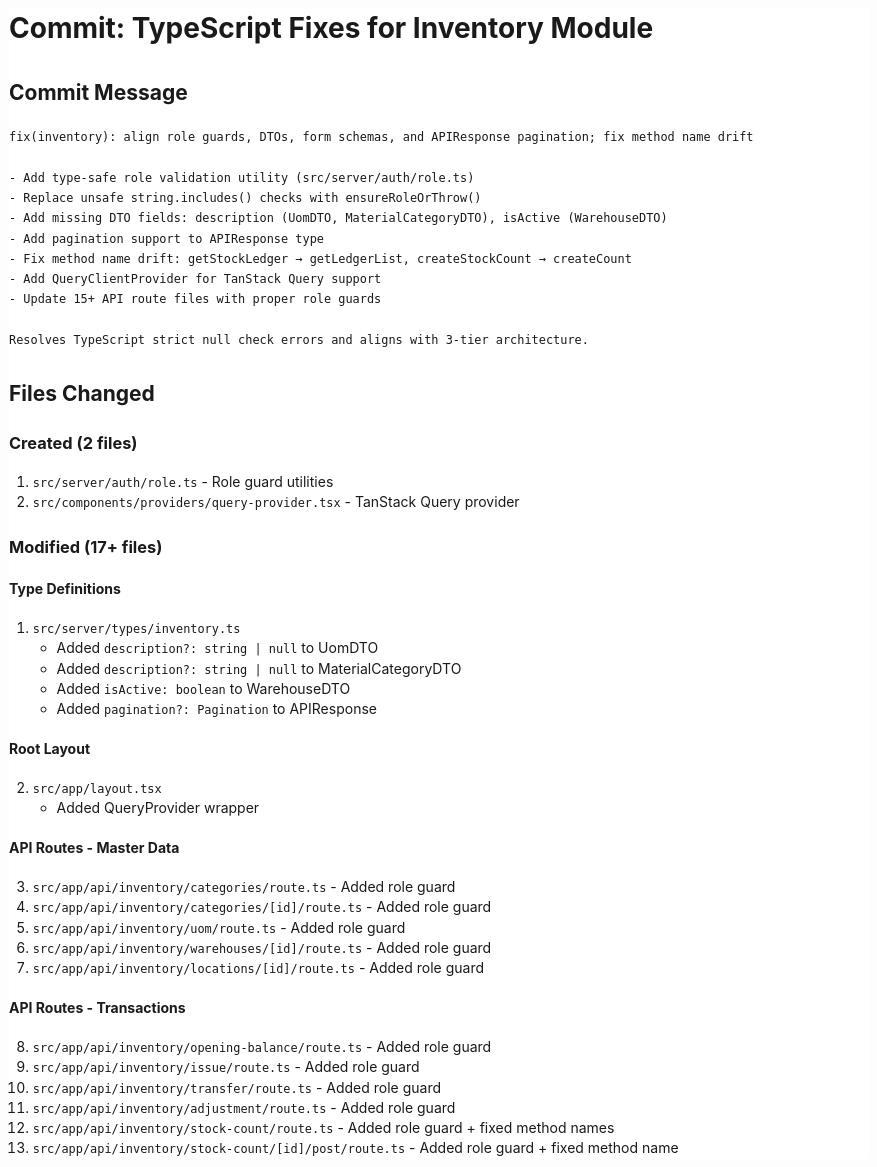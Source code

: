 # Commit: TypeScript Fixes for Inventory Module

## Commit Message
```
fix(inventory): align role guards, DTOs, form schemas, and APIResponse pagination; fix method name drift

- Add type-safe role validation utility (src/server/auth/role.ts)
- Replace unsafe string.includes() checks with ensureRoleOrThrow()
- Add missing DTO fields: description (UomDTO, MaterialCategoryDTO), isActive (WarehouseDTO)
- Add pagination support to APIResponse type
- Fix method name drift: getStockLedger → getLedgerList, createStockCount → createCount
- Add QueryClientProvider for TanStack Query support
- Update 15+ API route files with proper role guards

Resolves TypeScript strict null check errors and aligns with 3-tier architecture.
```

## Files Changed

### Created (2 files)
1. `src/server/auth/role.ts` - Role guard utilities
2. `src/components/providers/query-provider.tsx` - TanStack Query provider

### Modified (17+ files)

#### Type Definitions
1. `src/server/types/inventory.ts`
   - Added `description?: string | null` to UomDTO
   - Added `description?: string | null` to MaterialCategoryDTO  
   - Added `isActive: boolean` to WarehouseDTO
   - Added `pagination?: Pagination` to APIResponse

#### Root Layout
2. `src/app/layout.tsx`
   - Added QueryProvider wrapper

#### API Routes - Master Data
3. `src/app/api/inventory/categories/route.ts` - Added role guard
4. `src/app/api/inventory/categories/[id]/route.ts` - Added role guard
5. `src/app/api/inventory/uom/route.ts` - Added role guard
6. `src/app/api/inventory/warehouses/[id]/route.ts` - Added role guard
7. `src/app/api/inventory/locations/[id]/route.ts` - Added role guard

#### API Routes - Transactions
8. `src/app/api/inventory/opening-balance/route.ts` - Added role guard
9. `src/app/api/inventory/issue/route.ts` - Added role guard
10. `src/app/api/inventory/transfer/route.ts` - Added role guard
11. `src/app/api/inventory/adjustment/route.ts` - Added role guard
12. `src/app/api/inventory/stock-count/route.ts` - Added role guard + fixed method names
13. `src/app/api/inventory/stock-count/[id]/post/route.ts` - Added role guard + fixed method name
